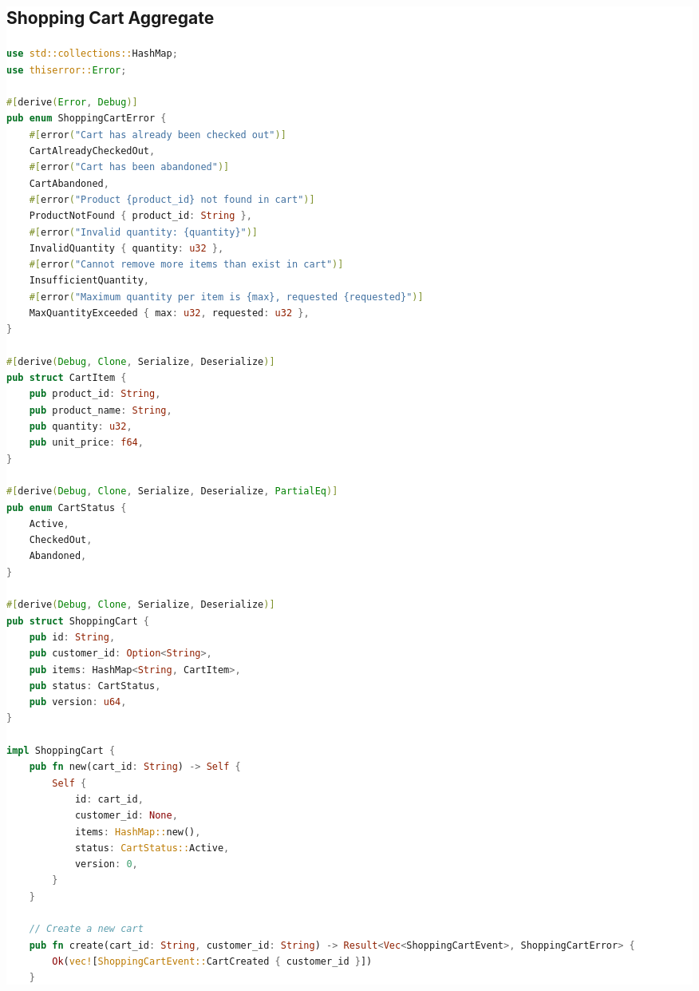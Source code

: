 ## Shopping Cart Aggregate

```rust
use std::collections::HashMap;
use thiserror::Error;

#[derive(Error, Debug)]
pub enum ShoppingCartError {
    #[error("Cart has already been checked out")]
    CartAlreadyCheckedOut,
    #[error("Cart has been abandoned")]
    CartAbandoned,
    #[error("Product {product_id} not found in cart")]
    ProductNotFound { product_id: String },
    #[error("Invalid quantity: {quantity}")]
    InvalidQuantity { quantity: u32 },
    #[error("Cannot remove more items than exist in cart")]
    InsufficientQuantity,
    #[error("Maximum quantity per item is {max}, requested {requested}")]
    MaxQuantityExceeded { max: u32, requested: u32 },
}

#[derive(Debug, Clone, Serialize, Deserialize)]
pub struct CartItem {
    pub product_id: String,
    pub product_name: String,
    pub quantity: u32,
    pub unit_price: f64,
}

#[derive(Debug, Clone, Serialize, Deserialize, PartialEq)]
pub enum CartStatus {
    Active,
    CheckedOut,
    Abandoned,
}

#[derive(Debug, Clone, Serialize, Deserialize)]
pub struct ShoppingCart {
    pub id: String,
    pub customer_id: Option<String>,
    pub items: HashMap<String, CartItem>,
    pub status: CartStatus,
    pub version: u64,
}

impl ShoppingCart {
    pub fn new(cart_id: String) -> Self {
        Self {
            id: cart_id,
            customer_id: None,
            items: HashMap::new(),
            status: CartStatus::Active,
            version: 0,
        }
    }

    // Create a new cart
    pub fn create(cart_id: String, customer_id: String) -> Result<Vec<ShoppingCartEvent>, ShoppingCartError> {
        Ok(vec![ShoppingCartEvent::CartCreated { customer_id }])
    }

```